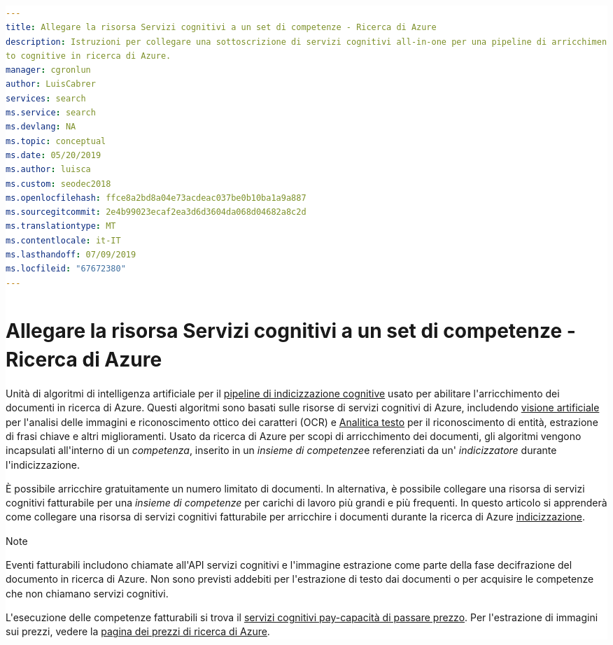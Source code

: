 ```yaml
---
title: Allegare la risorsa Servizi cognitivi a un set di competenze - Ricerca di Azure
description: Istruzioni per collegare una sottoscrizione di servizi cognitivi all-in-one per una pipeline di arricchimento cognitive in ricerca di Azure.
manager: cgronlun
author: LuisCabrer
services: search
ms.service: search
ms.devlang: NA
ms.topic: conceptual
ms.date: 05/20/2019
ms.author: luisca
ms.custom: seodec2018
ms.openlocfilehash: ffce8a2bd8a04e73acdeac037be0b10ba1a9a887
ms.sourcegitcommit: 2e4b99023ecaf2ea3d6d3604da068d04682a8c2d
ms.translationtype: MT
ms.contentlocale: it-IT
ms.lasthandoff: 07/09/2019
ms.locfileid: "67672380"
---
```

# <a name="attach-a-cognitive-services-resource-with-a-skillset-in-azure-search"></a>Allegare la risorsa Servizi cognitivi a un set di competenze - Ricerca di Azure 

Unità di algoritmi di intelligenza artificiale per il [pipeline di indicizzazione cognitive](cognitive-search-concept-intro.md) usato per abilitare l'arricchimento dei documenti in ricerca di Azure. Questi algoritmi sono basati sulle risorse di servizi cognitivi di Azure, includendo [visione artificiale](https://azure.microsoft.com/services/cognitive-services/computer-vision/) per l'analisi delle immagini e riconoscimento ottico dei caratteri (OCR) e [Analitica testo](https://azure.microsoft.com/services/cognitive-services/text-analytics/) per il riconoscimento di entità, estrazione di frasi chiave e altri miglioramenti. Usato da ricerca di Azure per scopi di arricchimento dei documenti, gli algoritmi vengono incapsulati all'interno di un *competenza*, inserito in un *insieme di competenze*e referenziati da un' *indicizzatore* durante l'indicizzazione.

È possibile arricchire gratuitamente un numero limitato di documenti. In alternativa, è possibile collegare una risorsa di servizi cognitivi fatturabile per una *insieme di competenze* per carichi di lavoro più grandi e più frequenti. In questo articolo si apprenderà come collegare una risorsa di servizi cognitivi fatturabile per arricchire i documenti durante la ricerca di Azure [indicizzazione](search-what-is-an-index.md).

> [!NOTE]
> Eventi fatturabili includono chiamate all'API servizi cognitivi e l'immagine estrazione come parte della fase decifrazione del documento in ricerca di Azure. Non sono previsti addebiti per l'estrazione di testo dai documenti o per acquisire le competenze che non chiamano servizi cognitivi.
>
> L'esecuzione delle competenze fatturabili si trova il [servizi cognitivi pay-capacità di passare prezzo](https://azure.microsoft.com/pricing/details/cognitive-services/). Per l'estrazione di immagini sui prezzi, vedere la [pagina dei prezzi di ricerca di Azure](https://go.microsoft.com/fwlink/?linkid=2042400).
